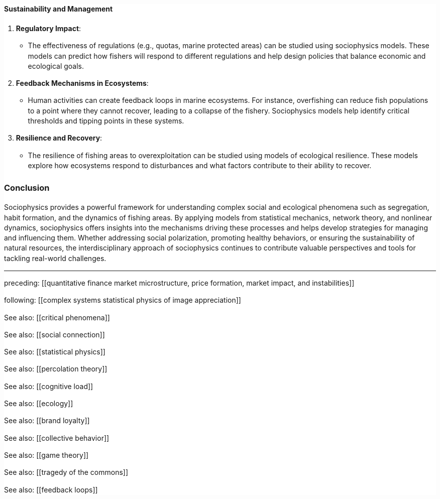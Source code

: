 #### Sustainability and Management

1. **Regulatory Impact**:
   - The effectiveness of regulations (e.g., quotas, marine protected areas) can be studied using sociophysics models. These models can predict how fishers will respond to different regulations and help design policies that balance economic and ecological goals.

2. **Feedback Mechanisms in Ecosystems**:
   - Human activities can create feedback loops in marine ecosystems. For instance, overfishing can reduce fish populations to a point where they cannot recover, leading to a collapse of the fishery. Sociophysics models help identify critical thresholds and tipping points in these systems.

3. **Resilience and Recovery**:
   - The resilience of fishing areas to overexploitation can be studied using models of ecological resilience. These models explore how ecosystems respond to disturbances and what factors contribute to their ability to recover.

### Conclusion

Sociophysics provides a powerful framework for understanding complex social and ecological phenomena such as segregation, habit formation, and the dynamics of fishing areas. By applying models from statistical mechanics, network theory, and nonlinear dynamics, sociophysics offers insights into the mechanisms driving these processes and helps develop strategies for managing and influencing them. Whether addressing social polarization, promoting healthy behaviors, or ensuring the sustainability of natural resources, the interdisciplinary approach of sociophysics continues to contribute valuable perspectives and tools for tackling real-world challenges.


---

preceding: [[quantitative finance market microstructure, price formation, market impact, and instabilities]]  


following: [[complex systems statistical physics of image appreciation]]

See also: [[critical phenomena]]


See also: [[social connection]]


See also: [[statistical physics]]


See also: [[percolation theory]]


See also: [[cognitive load]]


See also: [[ecology]]


See also: [[brand loyalty]]


See also: [[collective behavior]]


See also: [[game theory]]


See also: [[tragedy of the commons]]


See also: [[feedback loops]]